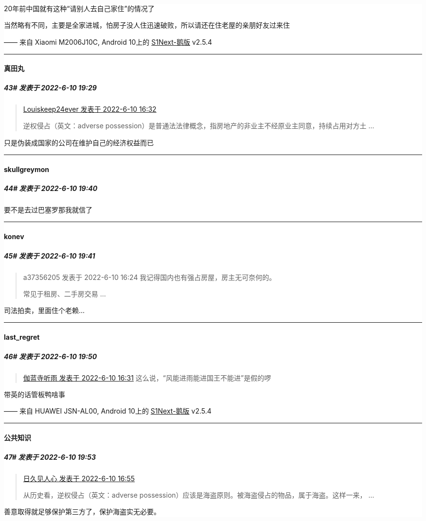 20年前中国就有这种“请别人去自己家住”的情况了

当然略有不同，主要是全家进城，怕房子没人住迅速破败，所以请还在住老屋的亲朋好友过来住

—— 来自 Xiaomi M2006J10C, Android 10上的 [S1Next-鹅版](https://github.com/ykrank/S1-Next/releases) v2.5.4

*****

####  真田丸  
##### 43#       发表于 2022-6-10 19:29

<blockquote><a href="httphttps://bbs.saraba1st.com/2b/forum.php?mod=redirect&amp;goto=findpost&amp;pid=56208231&amp;ptid=2074850" target="_blank">Louiskeep24ever 发表于 2022-6-10 16:32</a>

逆权侵占（英文：adverse possession）是普通法法律概念，指房地产的非业主不经原业主同意，持续占用对方土 ...</blockquote>
只是伪装成国家的公司在维护自己的经济权益而已

*****

####  skullgreymon  
##### 44#       发表于 2022-6-10 19:40

要不是去过巴塞罗那我就信了

*****

####  konev  
##### 45#       发表于 2022-6-10 19:41

<blockquote>a37356205 发表于 2022-6-10 16:24
我记得国内也有强占房屋，房主无可奈何的。

常见于租房、二手房交易 ...</blockquote>
司法拍卖，里面住个老赖...

*****

####  last_regret  
##### 46#       发表于 2022-6-10 19:50

<blockquote><a href="httphttps://bbs.saraba1st.com/2b/forum.php?mod=redirect&amp;goto=findpost&amp;pid=56208217&amp;ptid=2074850" target="_blank">伽蓝寺听雨 发表于 2022-6-10 16:31</a>
这么说，“风能进雨能进国王不能进”是假的啰</blockquote>
带英的话管板鸭啥事

—— 来自 HUAWEI JSN-AL00, Android 10上的 [S1Next-鹅版](https://github.com/ykrank/S1-Next/releases) v2.5.4

*****

####  公共知识  
##### 47#       发表于 2022-6-10 19:53

<blockquote><a href="httphttps://bbs.saraba1st.com/2b/forum.php?mod=redirect&amp;goto=findpost&amp;pid=56208595&amp;ptid=2074850" target="_blank">日久见人心 发表于 2022-6-10 16:55</a>

从历史看，逆权侵占（英文：adverse possession）应该是海盗原则。被海盗侵占的物品，属于海盗。这样一来， ...</blockquote>
善意取得就足够保护第三方了，保护海盗实无必要。
